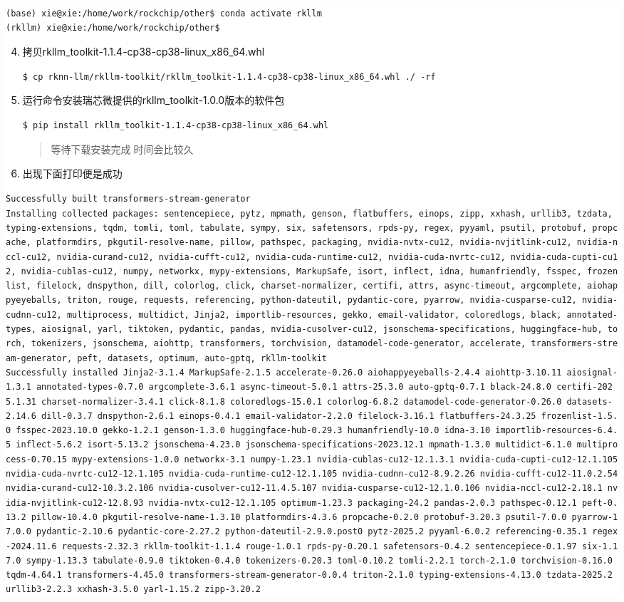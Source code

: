    ```shell
   (base) xie@xie:/home/work/rockchip/other$ conda activate rkllm
   (rkllm) xie@xie:/home/work/rockchip/other$ 
   ```

4. 拷贝rkllm_toolkit-1.1.4-cp38-cp38-linux_x86_64.whl

   ```shell
   $ cp rknn-llm/rkllm-toolkit/rkllm_toolkit-1.1.4-cp38-cp38-linux_x86_64.whl ./ -rf
   ```

5. 运行命令安装瑞芯微提供的rkllm_toolkit-1.0.0版本的软件包

   ```shell
   $ pip install rkllm_toolkit-1.1.4-cp38-cp38-linux_x86_64.whl
   ```

   > 等待下载安装完成 时间会比较久

6. 出现下面打印便是成功

```shell
Successfully built transformers-stream-generator
Installing collected packages: sentencepiece, pytz, mpmath, genson, flatbuffers, einops, zipp, xxhash, urllib3, tzdata, typing-extensions, tqdm, tomli, toml, tabulate, sympy, six, safetensors, rpds-py, regex, pyyaml, psutil, protobuf, propcache, platformdirs, pkgutil-resolve-name, pillow, pathspec, packaging, nvidia-nvtx-cu12, nvidia-nvjitlink-cu12, nvidia-nccl-cu12, nvidia-curand-cu12, nvidia-cufft-cu12, nvidia-cuda-runtime-cu12, nvidia-cuda-nvrtc-cu12, nvidia-cuda-cupti-cu12, nvidia-cublas-cu12, numpy, networkx, mypy-extensions, MarkupSafe, isort, inflect, idna, humanfriendly, fsspec, frozenlist, filelock, dnspython, dill, colorlog, click, charset-normalizer, certifi, attrs, async-timeout, argcomplete, aiohappyeyeballs, triton, rouge, requests, referencing, python-dateutil, pydantic-core, pyarrow, nvidia-cusparse-cu12, nvidia-cudnn-cu12, multiprocess, multidict, Jinja2, importlib-resources, gekko, email-validator, coloredlogs, black, annotated-types, aiosignal, yarl, tiktoken, pydantic, pandas, nvidia-cusolver-cu12, jsonschema-specifications, huggingface-hub, torch, tokenizers, jsonschema, aiohttp, transformers, torchvision, datamodel-code-generator, accelerate, transformers-stream-generator, peft, datasets, optimum, auto-gptq, rkllm-toolkit
Successfully installed Jinja2-3.1.4 MarkupSafe-2.1.5 accelerate-0.26.0 aiohappyeyeballs-2.4.4 aiohttp-3.10.11 aiosignal-1.3.1 annotated-types-0.7.0 argcomplete-3.6.1 async-timeout-5.0.1 attrs-25.3.0 auto-gptq-0.7.1 black-24.8.0 certifi-2025.1.31 charset-normalizer-3.4.1 click-8.1.8 coloredlogs-15.0.1 colorlog-6.8.2 datamodel-code-generator-0.26.0 datasets-2.14.6 dill-0.3.7 dnspython-2.6.1 einops-0.4.1 email-validator-2.2.0 filelock-3.16.1 flatbuffers-24.3.25 frozenlist-1.5.0 fsspec-2023.10.0 gekko-1.2.1 genson-1.3.0 huggingface-hub-0.29.3 humanfriendly-10.0 idna-3.10 importlib-resources-6.4.5 inflect-5.6.2 isort-5.13.2 jsonschema-4.23.0 jsonschema-specifications-2023.12.1 mpmath-1.3.0 multidict-6.1.0 multiprocess-0.70.15 mypy-extensions-1.0.0 networkx-3.1 numpy-1.23.1 nvidia-cublas-cu12-12.1.3.1 nvidia-cuda-cupti-cu12-12.1.105 nvidia-cuda-nvrtc-cu12-12.1.105 nvidia-cuda-runtime-cu12-12.1.105 nvidia-cudnn-cu12-8.9.2.26 nvidia-cufft-cu12-11.0.2.54 nvidia-curand-cu12-10.3.2.106 nvidia-cusolver-cu12-11.4.5.107 nvidia-cusparse-cu12-12.1.0.106 nvidia-nccl-cu12-2.18.1 nvidia-nvjitlink-cu12-12.8.93 nvidia-nvtx-cu12-12.1.105 optimum-1.23.3 packaging-24.2 pandas-2.0.3 pathspec-0.12.1 peft-0.13.2 pillow-10.4.0 pkgutil-resolve-name-1.3.10 platformdirs-4.3.6 propcache-0.2.0 protobuf-3.20.3 psutil-7.0.0 pyarrow-17.0.0 pydantic-2.10.6 pydantic-core-2.27.2 python-dateutil-2.9.0.post0 pytz-2025.2 pyyaml-6.0.2 referencing-0.35.1 regex-2024.11.6 requests-2.32.3 rkllm-toolkit-1.1.4 rouge-1.0.1 rpds-py-0.20.1 safetensors-0.4.2 sentencepiece-0.1.97 six-1.17.0 sympy-1.13.3 tabulate-0.9.0 tiktoken-0.4.0 tokenizers-0.20.3 toml-0.10.2 tomli-2.2.1 torch-2.1.0 torchvision-0.16.0 tqdm-4.64.1 transformers-4.45.0 transformers-stream-generator-0.0.4 triton-2.1.0 typing-extensions-4.13.0 tzdata-2025.2 urllib3-2.2.3 xxhash-3.5.0 yarl-1.15.2 zipp-3.20.2
```
